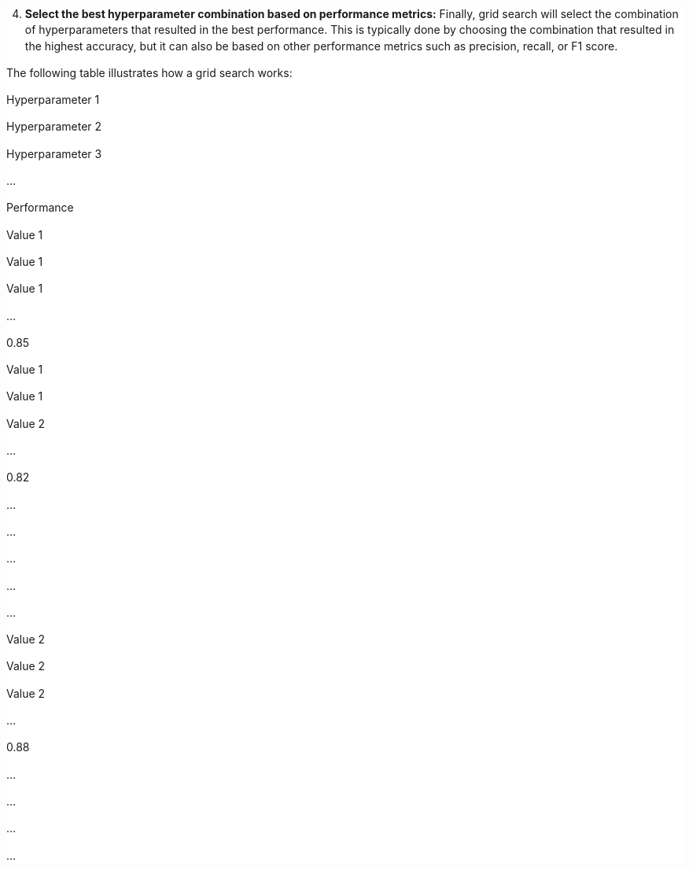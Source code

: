 4.  **Select the best hyperparameter combination based on performance metrics:** Finally, grid search will select the combination of hyperparameters that resulted in the best performance. This is typically done by choosing the combination that resulted in the highest accuracy, but it can also be based on other performance metrics such as precision, recall, or F1 score.
    

The following table illustrates how a grid search works:

Hyperparameter 1

Hyperparameter 2

Hyperparameter 3

…

Performance

Value 1

Value 1

Value 1

…

0.85

Value 1

Value 1

Value 2

…

0.82

…

…

…

…

…

Value 2

Value 2

Value 2

…

0.88

…

…

…

…
